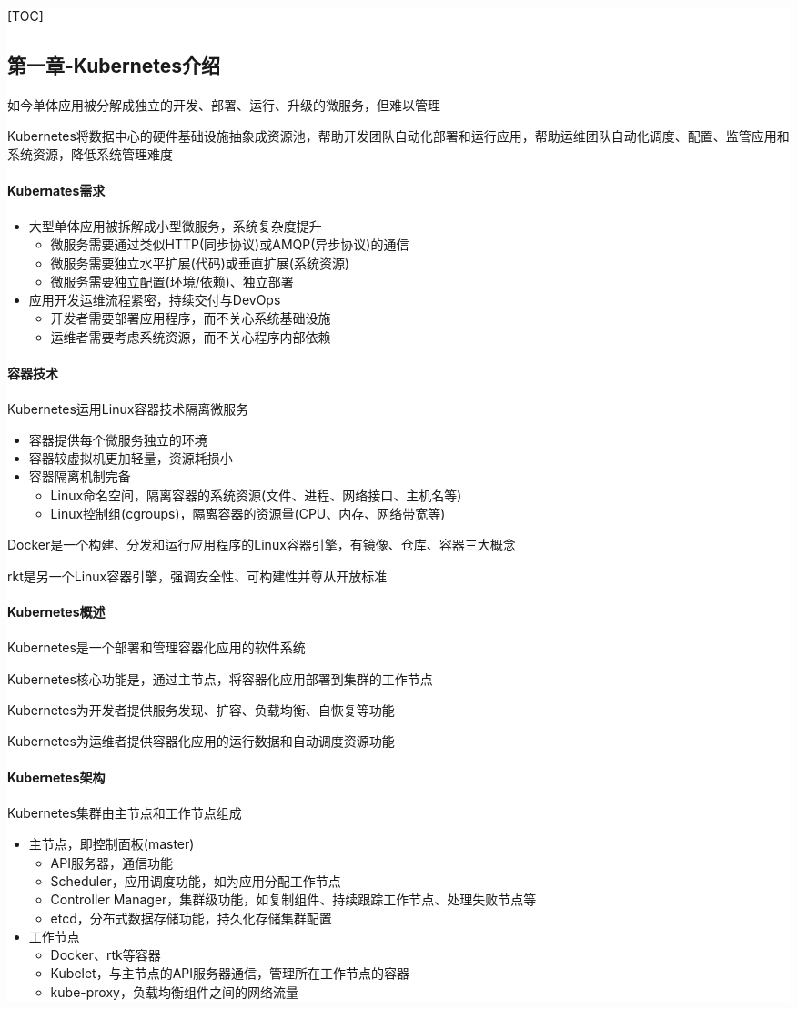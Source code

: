 [TOC]





## **第一章-Kubernetes介绍**

如今单体应用被分解成独立的开发、部署、运行、升级的微服务，但难以管理

Kubernetes将数据中心的硬件基础设施抽象成资源池，帮助开发团队自动化部署和运行应用，帮助运维团队自动化调度、配置、监管应用和系统资源，降低系统管理难度

#### **Kubernates需求**

* 大型单体应用被拆解成小型微服务，系统复杂度提升
  * 微服务需要通过类似HTTP(同步协议)或AMQP(异步协议)的通信
  * 微服务需要独立水平扩展(代码)或垂直扩展(系统资源)
  * 微服务需要独立配置(环境/依赖)、独立部署
* 应用开发运维流程紧密，持续交付与DevOps
  * 开发者需要部署应用程序，而不关心系统基础设施
  * 运维者需要考虑系统资源，而不关心程序内部依赖

#### **容器技术**

Kubernetes运用Linux容器技术隔离微服务

* 容器提供每个微服务独立的环境
* 容器较虚拟机更加轻量，资源耗损小
* 容器隔离机制完备
  * Linux命名空间，隔离容器的系统资源(文件、进程、网络接口、主机名等)
  * Linux控制组(cgroups)，隔离容器的资源量(CPU、内存、网络带宽等)

Docker是一个构建、分发和运行应用程序的Linux容器引擎，有镜像、仓库、容器三大概念

rkt是另一个Linux容器引擎，强调安全性、可构建性并尊从开放标准

#### **Kubernetes概述**

Kubernetes是一个部署和管理容器化应用的软件系统

Kubernetes核心功能是，通过主节点，将容器化应用部署到集群的工作节点

Kubernetes为开发者提供服务发现、扩容、负载均衡、自恢复等功能

Kubernetes为运维者提供容器化应用的运行数据和自动调度资源功能

#### **Kubernetes架构**

Kubernetes集群由主节点和工作节点组成

* 主节点，即控制面板(master)
  * API服务器，通信功能
  * Scheduler，应用调度功能，如为应用分配工作节点
  * Controller Manager，集群级功能，如复制组件、持续跟踪工作节点、处理失败节点等
  * etcd，分布式数据存储功能，持久化存储集群配置
* 工作节点
  * Docker、rtk等容器
  * Kubelet，与主节点的API服务器通信，管理所在工作节点的容器
  * kube-proxy，负载均衡组件之间的网络流量
